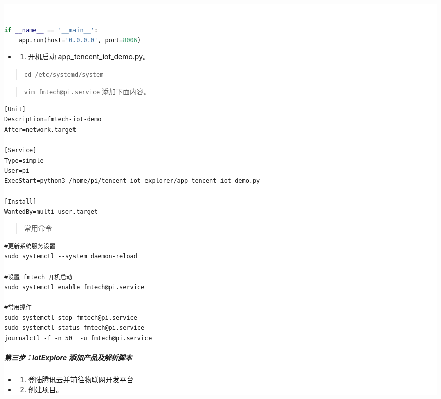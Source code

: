 ```python


if __name__ == '__main__':
    app.run(host='0.0.0.0', port=8006)
```

- 1. 开机启动 app_tencent_iot_demo.py。

> `cd /etc/systemd/system`

> `vim fmtech@pi.service` 
> 添加下面内容。

```
[Unit]
Description=fmtech-iot-demo
After=network.target

[Service]
Type=simple
User=pi
ExecStart=python3 /home/pi/tencent_iot_explorer/app_tencent_iot_demo.py

[Install]
WantedBy=multi-user.target
```

> 常用命令

```
#更新系统服务设置
sudo systemctl --system daemon-reload

#设置 fmtech 开机启动
sudo systemctl enable fmtech@pi.service

#常用操作
sudo systemctl stop fmtech@pi.service
sudo systemctl status fmtech@pi.service 
journalctl -f -n 50  -u fmtech@pi.service
```

##### 第三步：IotExplore 添加产品及解析脚本
- 1. 登陆腾讯云并前往[物联网开发平台](https://console.cloud.tencent.com/iotexplorer)
- 2. 创建项目。
